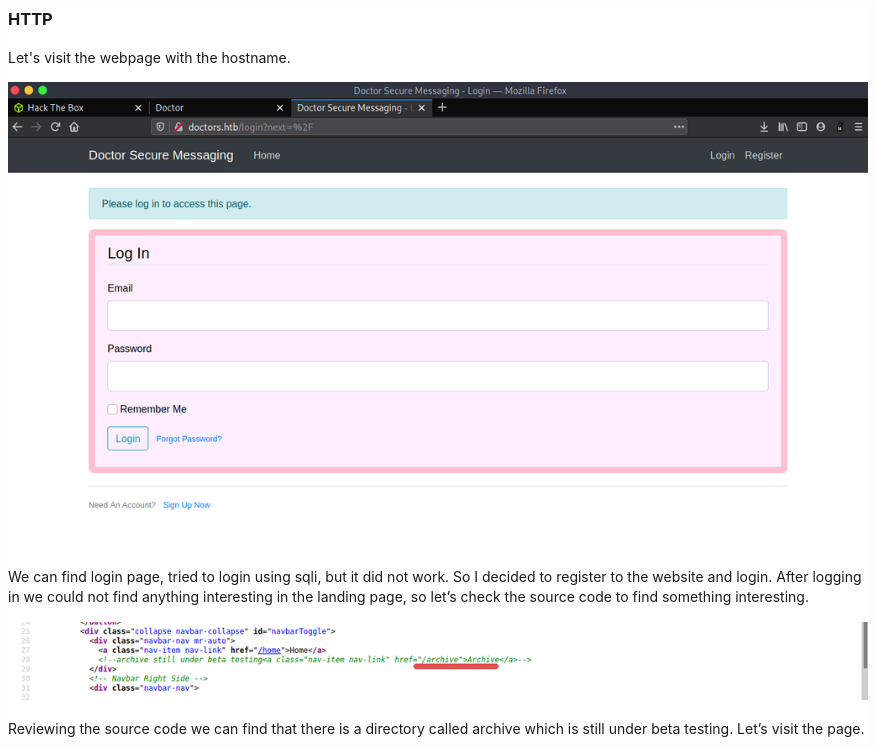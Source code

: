 ### HTTP

Let's visit the webpage with the hostname.

![doctor](https://raw.githubusercontent.com/vincidadesigns/vincidadesigns.github.io/main/assets/img/posts/doctor/4.png)

We can find login page, tried to login using sqli, but it did not work. So I decided to register to the website and login. After logging in we could not find anything interesting in the landing page, so let’s check the source code to find something interesting.

![doctor](https://raw.githubusercontent.com/vincidadesigns/vincidadesigns.github.io/main/assets/img/posts/doctor/5.png)

Reviewing the source code we can find that there is a directory called archive which is still under beta testing. Let’s visit the page.
